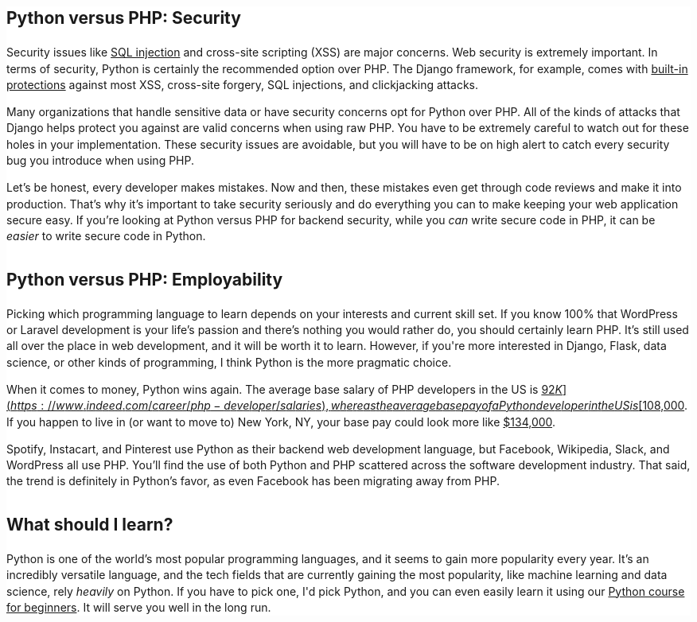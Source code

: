 ## Python versus PHP: Security

Security issues like [SQL injection](https://www.imperva.com/learn/application-security/sql-injection-sqli/#:~:text=SQL%20injection%2C%20also%20known%20as,lists%20or%20private%20customer%20details.) and cross-site scripting (XSS) are major concerns. Web security is extremely important. In terms of security, Python is certainly the recommended option over PHP. The Django framework, for example, comes with [built-in protections](https://docs.djangoproject.com/en/3.2/topics/security/) against most XSS, cross-site forgery, SQL injections, and clickjacking attacks. 

Many organizations that handle sensitive data or have security concerns opt for Python over PHP. All of the kinds of attacks that Django helps protect you against are valid concerns when using raw PHP. You have to be extremely careful to watch out for these holes in your implementation. These security issues are avoidable, but you will have to be on high alert to catch every security bug you introduce when using PHP. 

Let’s be honest, every developer makes mistakes. Now and then, these mistakes even get through code reviews and make it into production. That’s why it’s important to take security seriously and do everything you can to make keeping your web application secure easy. If you’re looking at Python versus PHP for backend security, while you *can* write secure code in PHP, it can be *easier* to write secure code in Python.

## Python versus PHP: Employability

Picking which programming language to learn depends on your interests and current skill set. If you know 100% that WordPress or Laravel development is your life’s passion and there’s nothing you would rather do, you should certainly learn PHP. It’s still used all over the place in web development, and it will be worth it to learn. However, if you're more interested in Django, Flask, data science, or other kinds of programming, I think Python is the more pragmatic choice. 

When it comes to money, Python wins again. The average base salary of PHP developers in the US is [$92K](https://www.indeed.com/career/php-developer/salaries), whereas the average base pay of a Python developer in the US is [$108,000](https://www.indeed.com/career/python-developer). If you happen to live in (or want to move to) New York, NY, your base pay could look more like [$134,000](https://www.indeed.com/career/python-developer).

Spotify, Instacart, and Pinterest use Python as their backend web development language, but Facebook, Wikipedia, Slack, and WordPress all use PHP. You’ll find the use of both Python and PHP scattered across the software development industry. That said, the trend is definitely in Python’s favor, as even Facebook has been migrating away from PHP.

## What should I learn?

Python is one of the world’s most popular programming languages, and it seems to gain more popularity every year. It’s an incredibly versatile language, and the tech fields that are currently gaining the most popularity, like machine learning and data science, rely *heavily* on Python. If you have to pick one, I'd pick Python, and you can even easily learn it using our [Python course for beginners](https://boot.dev/learn/learn-python). It will serve you well in the long run.

